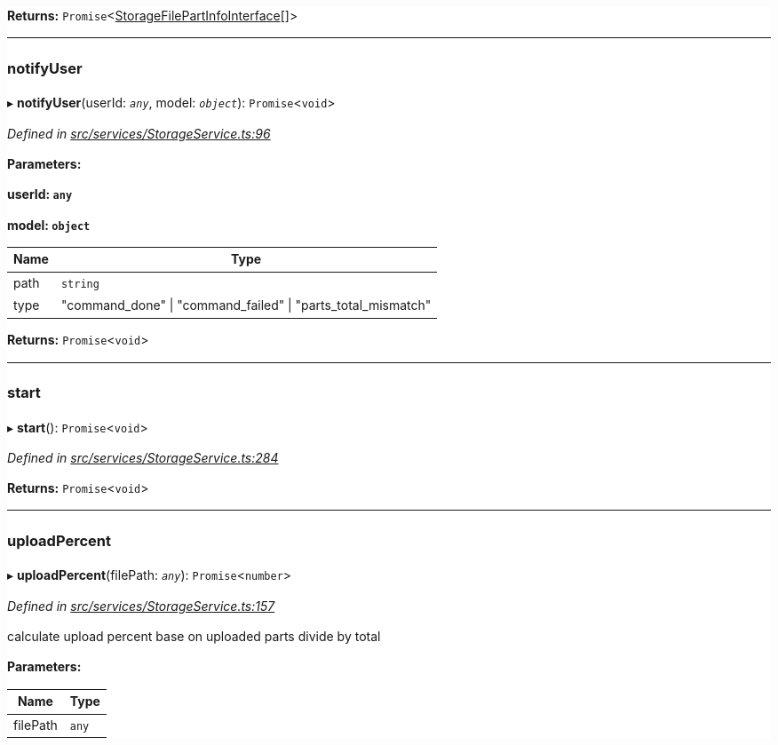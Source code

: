 **Returns:** `Promise`<[StorageFilePartInfoInterface](../interfaces/storage.storagefilepartinfointerface.md)[]>

___
<a id="notifyuser"></a>

###  notifyUser

▸ **notifyUser**(userId: *`any`*, model: *`object`*): `Promise`<`void`>

*Defined in [src/services/StorageService.ts:96](https://github.com/serendip-agency/serendip-business-api/blob/5f2768d/src/services/StorageService.ts#L96)*

**Parameters:**

**userId: `any`**

**model: `object`**

| Name | Type |
| ------ | ------ |
| path | `string` |
| type | "command_done" \| "command_failed" \| "parts_total_mismatch" |

**Returns:** `Promise`<`void`>

___
<a id="start"></a>

###  start

▸ **start**(): `Promise`<`void`>

*Defined in [src/services/StorageService.ts:284](https://github.com/serendip-agency/serendip-business-api/blob/5f2768d/src/services/StorageService.ts#L284)*

**Returns:** `Promise`<`void`>

___
<a id="uploadpercent"></a>

###  uploadPercent

▸ **uploadPercent**(filePath: *`any`*): `Promise`<`number`>

*Defined in [src/services/StorageService.ts:157](https://github.com/serendip-agency/serendip-business-api/blob/5f2768d/src/services/StorageService.ts#L157)*

calculate upload percent base on uploaded parts divide by total

**Parameters:**

| Name | Type |
| ------ | ------ |
| filePath | `any` |

